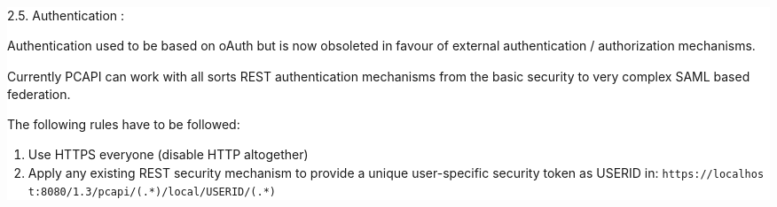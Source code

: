 2.5. Authentication :

Authentication used to be based on oAuth but is now obsoleted in favour of
external authentication / authorization mechanisms.

Currently PCAPI can work with all sorts REST authentication mechanisms from the
 basic security to very complex SAML based federation.

The following rules have to be followed:

1. Use HTTPS everyone (disable HTTP altogether)
2. Apply any existing REST security mechanism to provide a unique user-specific security token as
USERID in: `https://localhost:8080/1.3/pcapi/(.*)/local/USERID/(.*)`

